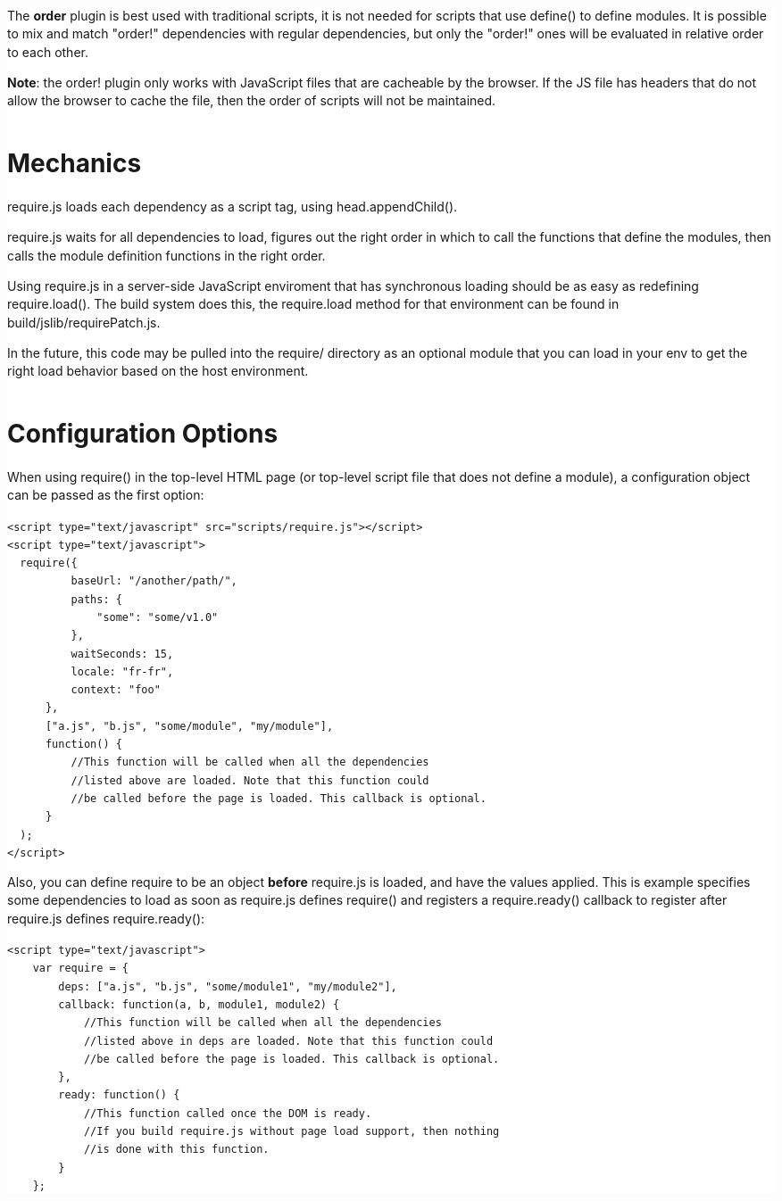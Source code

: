 The **order** plugin is best used with traditional scripts, it is not needed for scripts that use define() to define modules. It is possible to mix and match "order!" dependencies with regular dependencies, but only the "order!" ones will be evaluated in relative order to each other. 

**Note**: the order! plugin only works with JavaScript files that are cacheable by the browser. If the JS file has headers that do not allow the browser to cache the file, then the order of scripts will not be maintained.

# <a name="mechanics">Mechanics</a>

require.js loads each dependency as a script tag, using head.appendChild().

require.js waits for all dependencies to load, figures out the right order in which to call the functions that define the modules, then calls the module definition functions in the right order.

Using require.js in a server-side JavaScript enviroment that has synchronous loading should be as easy as redefining require.load(). The build system does this, the require.load method for that environment can be found in build/jslib/requirePatch.js.

In the future, this code may be pulled into the require/ directory as an optional module that you can load in your env to get the right load behavior based on the host environment.

# <a name="config">Configuration Options</a>

When using require() in the top-level HTML page (or top-level script file that does not define a module), a configuration object can be passed as the first option:

    <script type="text/javascript" src="scripts/require.js"></script>
    <script type="text/javascript">
      require({
              baseUrl: "/another/path/",
              paths: {
                  "some": "some/v1.0"
              },
              waitSeconds: 15,
              locale: "fr-fr",
              context: "foo"
          },
          ["a.js", "b.js", "some/module", "my/module"],
          function() {
              //This function will be called when all the dependencies
              //listed above are loaded. Note that this function could
              //be called before the page is loaded. This callback is optional.
          }
      );
    </script>

Also, you can define require to be an object **before** require.js is loaded, and have the values applied. This is example specifies some dependencies to load as soon as require.js defines require() and registers a require.ready() callback to register after require.js defines require.ready():

    <script type="text/javascript">
        var require = {
            deps: ["a.js", "b.js", "some/module1", "my/module2"],
            callback: function(a, b, module1, module2) {
                //This function will be called when all the dependencies
                //listed above in deps are loaded. Note that this function could
                //be called before the page is loaded. This callback is optional.
            },
            ready: function() {
                //This function called once the DOM is ready.
                //If you build require.js without page load support, then nothing
                //is done with this function.
            }
        };